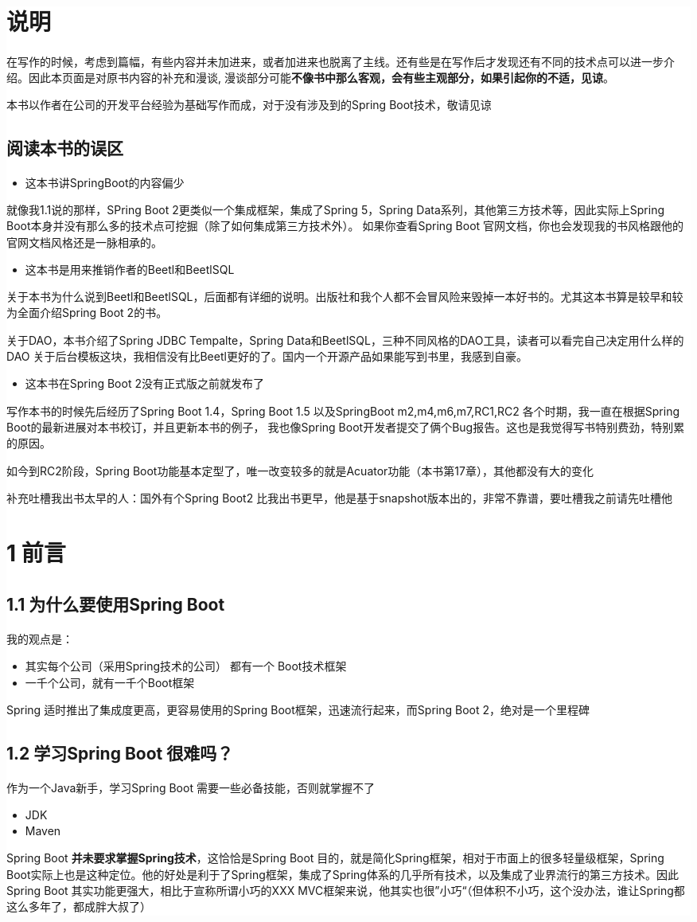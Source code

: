 # 说明

在写作的时候，考虑到篇幅，有些内容并未加进来，或者加进来也脱离了主线。还有些是在写作后才发现还有不同的技术点可以进一步介绍。因此本页面是对原书内容的补充和漫谈,
漫谈部分可能**不像书中那么客观，会有些主观部分，如果引起你的不适，见谅**。

本书以作者在公司的开发平台经验为基础写作而成，对于没有涉及到的Spring Boot技术，敬请见谅

## 阅读本书的误区

* 这本书讲SpringBoot的内容偏少

就像我1.1说的那样，SPring Boot 2更类似一个集成框架，集成了Spring 5，Spring Data系列，其他第三方技术等，因此实际上Spring Boot本身并没有那么多的技术点可挖掘（除了如何集成第三方技术外）。
如果你查看Spring Boot 官网文档，你也会发现我的书风格跟他的官网文档风格还是一脉相承的。


* 这本书是用来推销作者的Beetl和BeetlSQL

关于本书为什么说到Beetl和BeetlSQL，后面都有详细的说明。出版社和我个人都不会冒风险来毁掉一本好书的。尤其这本书算是较早和较为全面介绍Spring Boot 2的书。

关于DAO，本书介绍了Spring JDBC Tempalte，Spring Data和BeetlSQL，三种不同风格的DAO工具，读者可以看完自己决定用什么样的DAO
关于后台模板这块，我相信没有比Beetl更好的了。国内一个开源产品如果能写到书里，我感到自豪。


* 这本书在Spring Boot 2没有正式版之前就发布了

写作本书的时候先后经历了Spring Boot 1.4，Spring Boot 1.5 以及SpringBoot m2,m4,m6,m7,RC1,RC2 各个时期，我一直在根据Spring Boot的最新进展对本书校订，并且更新本书的例子，
我也像Spring Boot开发者提交了俩个Bug报告。这也是我觉得写书特别费劲，特别累的原因。

如今到RC2阶段，Spring Boot功能基本定型了，唯一改变较多的就是Acuator功能（本书第17章），其他都没有大的变化

补充吐槽我出书太早的人：国外有个Spring Boot2 比我出书更早，他是基于snapshot版本出的，非常不靠谱，要吐槽我之前请先吐槽他

# 1 前言

## 1.1 为什么要使用Spring Boot

我的观点是：
* 其实每个公司（采用Spring技术的公司） 都有一个 Boot技术框架
* 一千个公司，就有一千个Boot框架

Spring 适时推出了集成度更高，更容易使用的Spring Boot框架，迅速流行起来，而Spring Boot 2，绝对是一个里程碑





## 1.2 学习Spring Boot 很难吗？

作为一个Java新手，学习Spring Boot 需要一些必备技能，否则就掌握不了

* JDK
* Maven

Spring Boot **并未要求掌握Spring技术**，这恰恰是Spring Boot 目的，就是简化Spring框架，相对于市面上的很多轻量级框架，Spring Boot实际上也是这种定位。他的好处是利于了Spring框架，集成了Spring体系的几乎所有技术，以及集成了业界流行的第三方技术。因此Spring Boot 其实功能更强大，相比于宣称所谓小巧的XXX MVC框架来说，他其实也很”小巧“（但体积不小巧，这个没办法，谁让Spring都这么多年了，都成胖大叔了）
